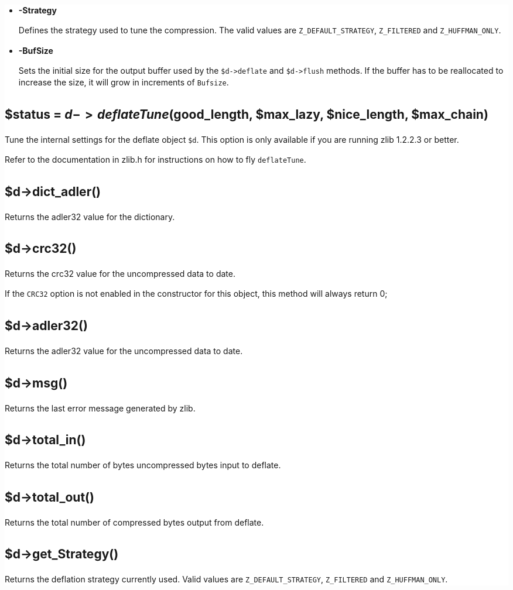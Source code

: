 - **-Strategy**

    Defines the strategy used to tune the compression. The valid values are
    `Z_DEFAULT_STRATEGY`, `Z_FILTERED` and `Z_HUFFMAN_ONLY`.

- **-BufSize**

    Sets the initial size for the output buffer used by the `$d->deflate`
    and `$d->flush` methods. If the buffer has to be
    reallocated to increase the size, it will grow in increments of
    `Bufsize`.

## **$status = $d->deflateTune($good\_length, $max\_lazy, $nice\_length, $max\_chain)**

Tune the internal settings for the deflate object `$d`. This option is
only available if you are running zlib 1.2.2.3 or better.

Refer to the documentation in zlib.h for instructions on how to fly
`deflateTune`.

## **$d->dict\_adler()**

Returns the adler32 value for the dictionary.

## **$d->crc32()**

Returns the crc32 value for the uncompressed data to date.

If the `CRC32` option is not enabled in the constructor for this object,
this method will always return 0;

## **$d->adler32()**

Returns the adler32 value for the uncompressed data to date.

## **$d->msg()**

Returns the last error message generated by zlib.

## **$d->total\_in()**

Returns the total number of bytes uncompressed bytes input to deflate.

## **$d->total\_out()**

Returns the total number of compressed bytes output from deflate.

## **$d->get\_Strategy()**

Returns the deflation strategy currently used. Valid values are
`Z_DEFAULT_STRATEGY`, `Z_FILTERED` and `Z_HUFFMAN_ONLY`.
